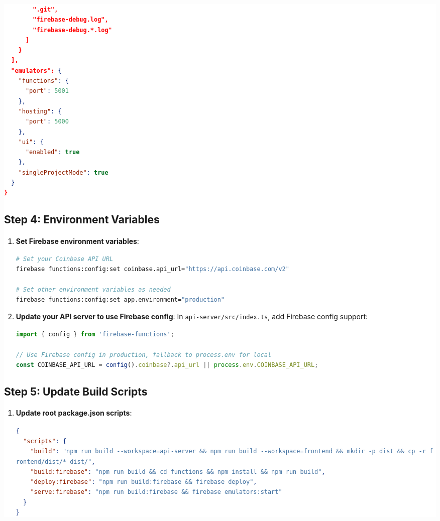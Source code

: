   ```json
           ".git",
           "firebase-debug.log",
           "firebase-debug.*.log"
         ]
       }
     ],
     "emulators": {
       "functions": {
         "port": 5001
       },
       "hosting": {
         "port": 5000
       },
       "ui": {
         "enabled": true
       },
       "singleProjectMode": true
     }
   }
   ```

## Step 4: Environment Variables

1. **Set Firebase environment variables**:
   ```bash
   # Set your Coinbase API URL
   firebase functions:config:set coinbase.api_url="https://api.coinbase.com/v2"
   
   # Set other environment variables as needed
   firebase functions:config:set app.environment="production"
   ```

2. **Update your API server to use Firebase config**:
   In `api-server/src/index.ts`, add Firebase config support:
   ```typescript
   import { config } from 'firebase-functions';
   
   // Use Firebase config in production, fallback to process.env for local
   const COINBASE_API_URL = config().coinbase?.api_url || process.env.COINBASE_API_URL;
   ```

## Step 5: Update Build Scripts

1. **Update root package.json scripts**:
   ```json
   {
     "scripts": {
       "build": "npm run build --workspace=api-server && npm run build --workspace=frontend && mkdir -p dist && cp -r frontend/dist/* dist/",
       "build:firebase": "npm run build && cd functions && npm install && npm run build",
       "deploy:firebase": "npm run build:firebase && firebase deploy",
       "serve:firebase": "npm run build:firebase && firebase emulators:start"
     }
   }
   ```
